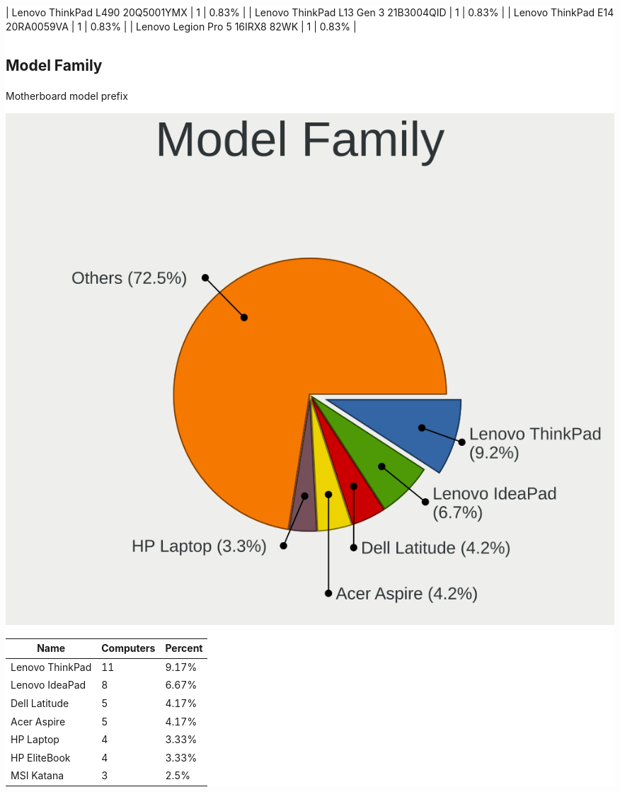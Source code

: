 | Lenovo ThinkPad L490 20Q5001YMX            | 1         | 0.83%   |
| Lenovo ThinkPad L13 Gen 3 21B3004QID       | 1         | 0.83%   |
| Lenovo ThinkPad E14 20RA0059VA             | 1         | 0.83%   |
| Lenovo Legion Pro 5 16IRX8 82WK            | 1         | 0.83%   |

Model Family
------------

Motherboard model prefix

![Model Family](./images/pie_chart/node_model_family.svg)


| Name                                       | Computers | Percent |
|--------------------------------------------|-----------|---------|
| Lenovo ThinkPad                            | 11        | 9.17%   |
| Lenovo IdeaPad                             | 8         | 6.67%   |
| Dell Latitude                              | 5         | 4.17%   |
| Acer Aspire                                | 5         | 4.17%   |
| HP Laptop                                  | 4         | 3.33%   |
| HP EliteBook                               | 4         | 3.33%   |
| MSI Katana                                 | 3         | 2.5%    |